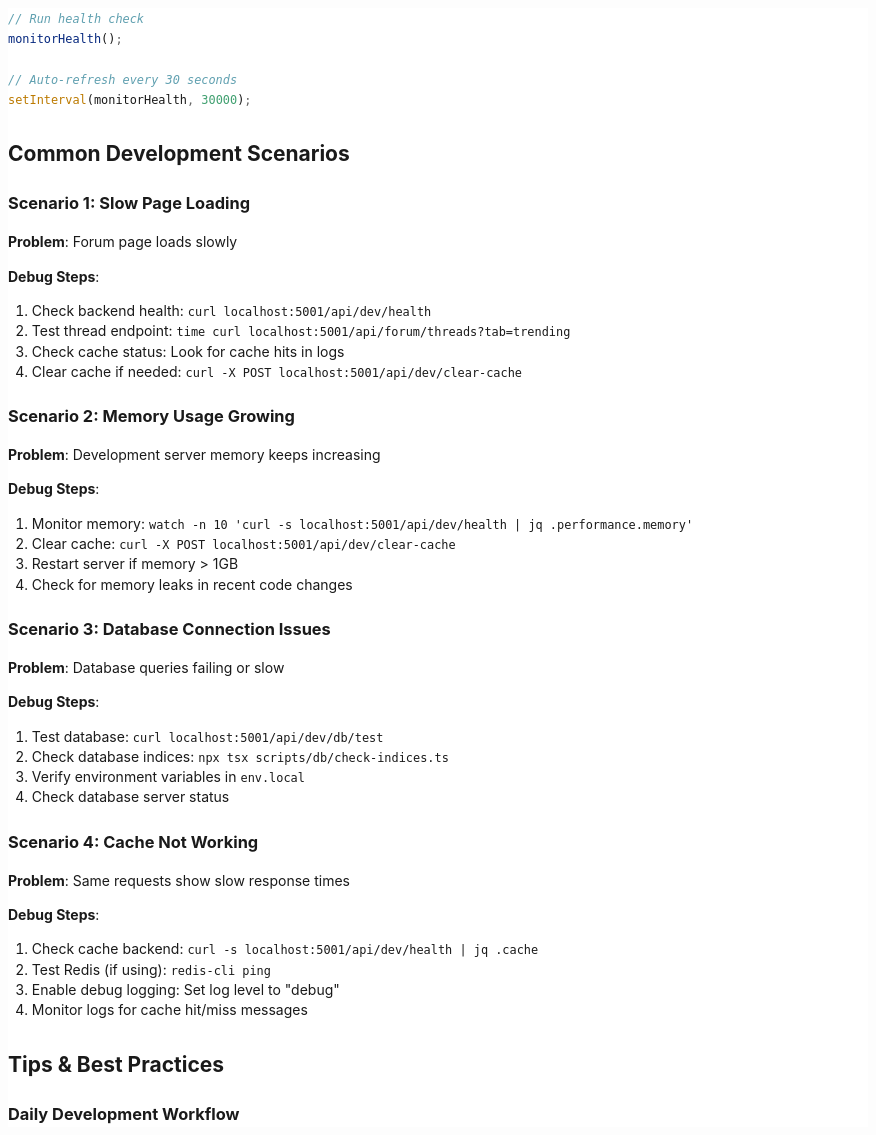 ```javascript
// Run health check
monitorHealth();

// Auto-refresh every 30 seconds
setInterval(monitorHealth, 30000);
```

## Common Development Scenarios

### Scenario 1: Slow Page Loading

**Problem**: Forum page loads slowly

**Debug Steps**:
1. Check backend health: `curl localhost:5001/api/dev/health`
2. Test thread endpoint: `time curl localhost:5001/api/forum/threads?tab=trending`
3. Check cache status: Look for cache hits in logs
4. Clear cache if needed: `curl -X POST localhost:5001/api/dev/clear-cache`

### Scenario 2: Memory Usage Growing

**Problem**: Development server memory keeps increasing

**Debug Steps**:
1. Monitor memory: `watch -n 10 'curl -s localhost:5001/api/dev/health | jq .performance.memory'`
2. Clear cache: `curl -X POST localhost:5001/api/dev/clear-cache`
3. Restart server if memory > 1GB
4. Check for memory leaks in recent code changes

### Scenario 3: Database Connection Issues

**Problem**: Database queries failing or slow

**Debug Steps**:
1. Test database: `curl localhost:5001/api/dev/db/test`
2. Check database indices: `npx tsx scripts/db/check-indices.ts`
3. Verify environment variables in `env.local`
4. Check database server status

### Scenario 4: Cache Not Working

**Problem**: Same requests show slow response times

**Debug Steps**:
1. Check cache backend: `curl -s localhost:5001/api/dev/health | jq .cache`
2. Test Redis (if using): `redis-cli ping`
3. Enable debug logging: Set log level to "debug"
4. Monitor logs for cache hit/miss messages

## Tips & Best Practices

### Daily Development Workflow
